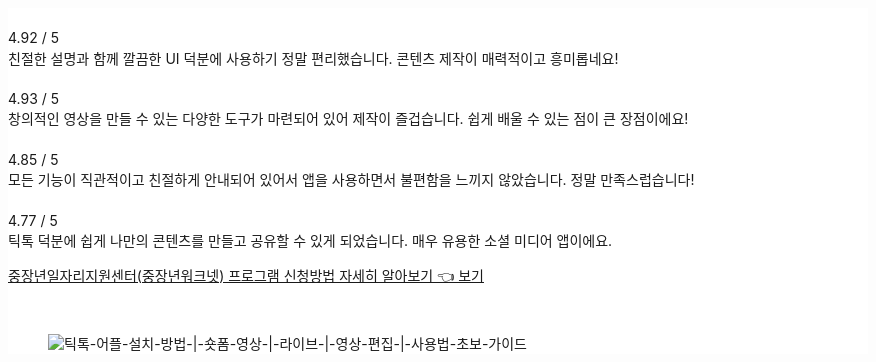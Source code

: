   </div>
  <br>
  <div itemprop="review" itemscope itemtype="https://schema.org/Review">
      <div itemprop="reviewRating" itemscope itemtype="https://schema.org/Rating"> <span itemprop="ratingValue">4.92</span> / <span itemprop="bestRating">5</span> </div>
      <span itemprop="reviewBody">친절한 설명과 함께 깔끔한 UI 덕분에 사용하기 정말 편리했습니다. 콘텐츠 제작이 매력적이고 흥미롭네요!</span>
  </div>
  <br>
  <div itemprop="review" itemscope itemtype="https://schema.org/Review">
      <div itemprop="reviewRating" itemscope itemtype="https://schema.org/Rating"> <span itemprop="ratingValue">4.93</span> / <span itemprop="bestRating">5</span> </div>
      <span itemprop="reviewBody">창의적인 영상을 만들 수 있는 다양한 도구가 마련되어 있어 제작이 즐겁습니다. 쉽게 배울 수 있는 점이 큰 장점이에요!</span>
  </div>
  <br>
  <div itemprop="review" itemscope itemtype="https://schema.org/Review">
      <div itemprop="reviewRating" itemscope itemtype="https://schema.org/Rating"> <span itemprop="ratingValue">4.85</span> / <span itemprop="bestRating">5</span> </div>
      <span itemprop="reviewBody">모든 기능이 직관적이고 친절하게 안내되어 있어서 앱을 사용하면서 불편함을 느끼지 않았습니다. 정말 만족스럽습니다!</span>
  </div>
  <br>
  <div itemprop="review" itemscope itemtype="https://schema.org/Review">
      <div itemprop="reviewRating" itemscope itemtype="https://schema.org/Rating"> <span itemprop="ratingValue">4.77</span> / <span itemprop="bestRating">5</span> </div>
      <span itemprop="reviewBody">틱톡 덕분에 쉽게 나만의 콘텐츠를 만들고 공유할 수 있게 되었습니다. 매우 유용한 소셜 미디어 앱이에요.</span>
  </div>
  </blockquote>
</div>
<p><a class="click-button" title="중장년일자리지원센터(중장년워크넷) 프로그램 신청방법 자세히 알아보기" href="https://afficreate.github.io/posts/%EC%A4%91%EC%9E%A5%EB%85%84%EC%9D%BC%EC%9E%90%EB%A6%AC%EC%A7%80%EC%9B%90%EC%84%BC%ED%84%B0(%EC%A4%91%EC%9E%A5%EB%85%84%EC%9B%8C%ED%81%AC%EB%84%B7)-%ED%94%84%EB%A1%9C%EA%B7%B8%EB%9E%A8-%EC%8B%A0%EC%B2%AD%EB%B0%A9%EB%B2%95-%EC%9E%90%EC%84%B8%ED%9E%88-%EC%95%8C%EC%95%84%EB%B3%B4%EA%B8%B0/" rel="dofollow">중장년일자리지원센터(중장년워크넷) 프로그램 신청방법 자세히 알아보기 👈 보기</a></p><br>
<figure class="image"><img src="https://afficreate.github.io/assets/img/thumbnail/틱톡-어플-설치-방법-|-숏폼-영상-|-라이브-|-영상-편집-|-사용법-초보-가이드.webp" alt="틱톡-어플-설치-방법-|-숏폼-영상-|-라이브-|-영상-편집-|-사용법-초보-가이드" width="256" height="256"></figure>